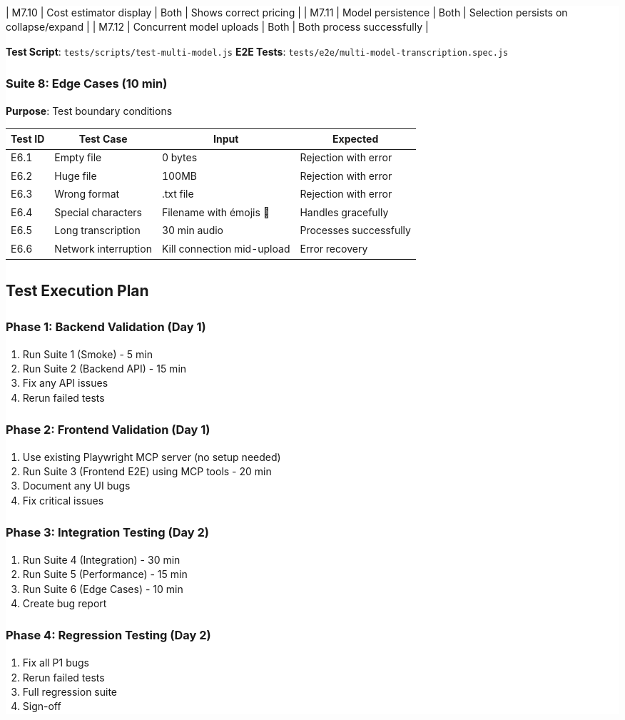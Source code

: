 | M7.10 | Cost estimator display | Both | Shows correct pricing |
| M7.11 | Model persistence | Both | Selection persists on collapse/expand |
| M7.12 | Concurrent model uploads | Both | Both process successfully |

**Test Script**: `tests/scripts/test-multi-model.js`
**E2E Tests**: `tests/e2e/multi-model-transcription.spec.js`

### Suite 8: Edge Cases (10 min)
**Purpose**: Test boundary conditions

| Test ID | Test Case | Input | Expected |
|---------|-----------|-------|----------|
| E6.1 | Empty file | 0 bytes | Rejection with error |
| E6.2 | Huge file | 100MB | Rejection with error |
| E6.3 | Wrong format | .txt file | Rejection with error |
| E6.4 | Special characters | Filename with émojis 🎵 | Handles gracefully |
| E6.5 | Long transcription | 30 min audio | Processes successfully |
| E6.6 | Network interruption | Kill connection mid-upload | Error recovery |

## Test Execution Plan

### Phase 1: Backend Validation (Day 1)
1. Run Suite 1 (Smoke) - 5 min
2. Run Suite 2 (Backend API) - 15 min
3. Fix any API issues
4. Rerun failed tests

### Phase 2: Frontend Validation (Day 1)
1. Use existing Playwright MCP server (no setup needed)
2. Run Suite 3 (Frontend E2E) using MCP tools - 20 min
3. Document any UI bugs
4. Fix critical issues

### Phase 3: Integration Testing (Day 2)
1. Run Suite 4 (Integration) - 30 min
2. Run Suite 5 (Performance) - 15 min
3. Run Suite 6 (Edge Cases) - 10 min
4. Create bug report

### Phase 4: Regression Testing (Day 2)
1. Fix all P1 bugs
2. Rerun failed tests
3. Full regression suite
4. Sign-off
